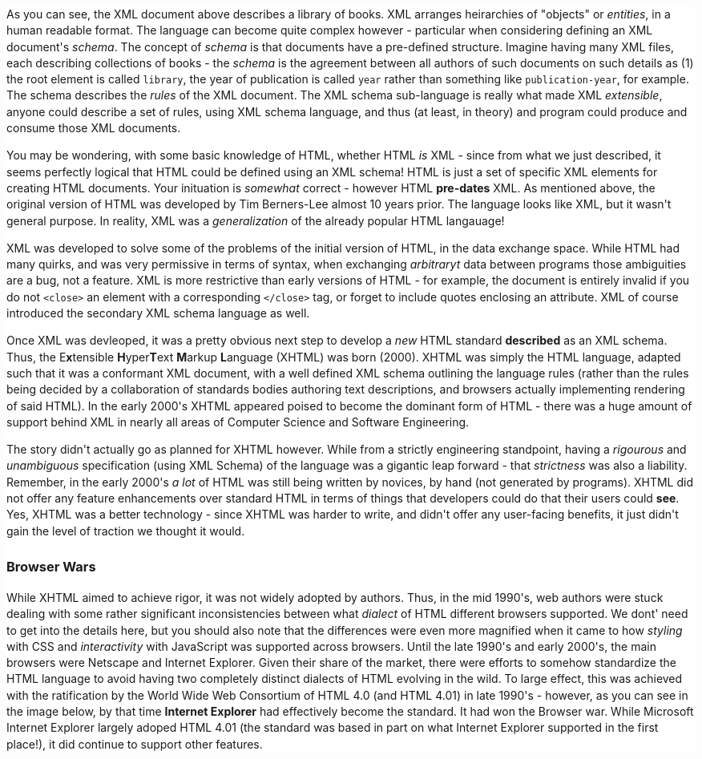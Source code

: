 As you can see, the XML document above describes a library of books.  XML arranges heirarchies of "objects" or *entities*, in a human readable format.   The language can become quite complex however - particular when considering defining an XML document's *schema*.  The concept of *schema* is that documents have a pre-defined structure.  Imagine having many XML files, each describing collections of books - the *schema* is the agreement between all authors of such documents on such details as (1) the root element is called `library`, the year of publication is called `year` rather than something like `publication-year`, for example.  The schema describes the *rules* of the XML document.  The XML schema sub-language is really what made XML *extensible*, anyone could describe a set of rules, using XML schema language, and thus (at least, in theory) and program could produce and consume those XML documents.

You may be wondering, with some basic knowledge of HTML, whether HTML *is* XML - since from what we just described, it seems perfectly logical that HTML could be defined using an XML schema!  HTML is just a set of specific XML elements for creating HTML documents.  Your inituation is *somewhat* correct - however HTML **pre-dates** XML.  As mentioned above, the original version of HTML was developed by Tim Berners-Lee almost 10 years prior.  The language looks like XML, but it wasn't general purpose. In reality, XML was a *generalization* of the already popular HTML langauage!  

XML was developed to solve some of the problems of the initial version of HTML, in the data exchange space.  While HTML had many quirks, and was very permissive in terms of syntax, when exchanging *arbitraryt* data between programs those ambiguities are a bug, not a feature.  XML is more restrictive than early versions of HTML - for example, the document is entirely invalid if you do not `<close>` an element with a corresponding `</close>` tag, or forget to include quotes enclosing an attribute.  XML of course introduced the secondary XML schema language as well.

Once XML was devleoped, it was a pretty obvious next step to develop a *new* HTML standard **described** as an XML schema.  Thus, the E**x**tensible **H**yper**T**ext **M**arkup **L**anguage (XHTML) was born (2000).  XHTML was simply the HTML language, adapted such that it was a conformant XML document, with a well defined XML schema outlining the language rules (rather than the rules being decided by a collaboration of standards bodies authoring text descriptions, and browsers actually implementing rendering of said HTML).  In the early 2000's XHTML appeared poised to become the dominant form of HTML - there was a huge amount of support behind XML in nearly all areas of Computer Science and Software Engineering.

The story didn't actually go as planned for XHTML however.  While from a strictly engineering standpoint, having a *rigourous* and *unambiguous* specification (using XML Schema) of the language was a gigantic leap forward - that *strictness* was also a liability.  Remember, in the early 2000's  *a lot* of HTML was still being written by novices, by hand (not generated by programs).  XHTML did not offer any feature enhancements over standard HTML in terms of things that developers could do that their users could **see**.  Yes, XHTML was a better technology - since XHTML was harder to write, and didn't offer any user-facing benefits, it just didn't gain the level of traction we thought it would.

### Browser Wars
While XHTML aimed to achieve rigor, it was not widely adopted by authors.  Thus, in the mid 1990's, web authors were stuck dealing with some rather significant inconsistencies between what *dialect* of HTML different browsers supported.  We dont' need to get into the details here, but you should also note that the differences were even more magnified when it came to how *styling* with CSS and *interactivity* with JavaScript was supported across browsers.  Until the late 1990's and early 2000's, the main browsers were Netscape and Internet Explorer.  Given their share of the market, there were efforts to somehow standardize the HTML language to avoid having two completely distinct dialects of HTML evolving in the wild.   To large effect, this was achieved with the ratification by the World Wide Web Consortium of HTML 4.0 (and HTML 4.01) in late 1990's - however, as you can see in the image below, by that time **Internet Explorer** had effectively become the standard.  It had won the Browser war.  While Microsoft Internet Explorer largely adoped HTML 4.01 (the standard was based in part on what Internet Explorer supported in the first place!), it did continue to support other features.
